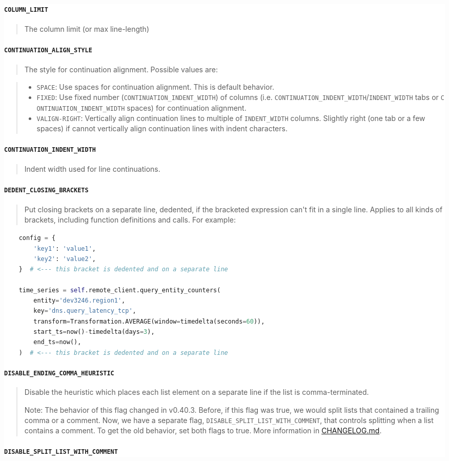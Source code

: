 #### `COLUMN_LIMIT`

>    The column limit (or max line-length)

#### `CONTINUATION_ALIGN_STYLE`

>    The style for continuation alignment. Possible values are:

>    - `SPACE`: Use spaces for continuation alignment. This is default
>      behavior.
>    - `FIXED`: Use fixed number (`CONTINUATION_INDENT_WIDTH`) of columns
>      (i.e. `CONTINUATION_INDENT_WIDTH`/`INDENT_WIDTH` tabs or
>      `CONTINUATION_INDENT_WIDTH` spaces) for continuation alignment.
>    - `VALIGN-RIGHT`: Vertically align continuation lines to multiple of
>      `INDENT_WIDTH` columns. Slightly right (one tab or a few spaces) if cannot
>      vertically align continuation lines with indent characters.

#### `CONTINUATION_INDENT_WIDTH`

>    Indent width used for line continuations.

#### `DEDENT_CLOSING_BRACKETS`

>    Put closing brackets on a separate line, dedented, if the bracketed
>    expression can't fit in a single line. Applies to all kinds of brackets,
>    including function definitions and calls. For example:

```python
    config = {
        'key1': 'value1',
        'key2': 'value2',
    }  # <--- this bracket is dedented and on a separate line

    time_series = self.remote_client.query_entity_counters(
        entity='dev3246.region1',
        key='dns.query_latency_tcp',
        transform=Transformation.AVERAGE(window=timedelta(seconds=60)),
        start_ts=now()-timedelta(days=3),
        end_ts=now(),
    )  # <--- this bracket is dedented and on a separate line
```

#### `DISABLE_ENDING_COMMA_HEURISTIC`

>    Disable the heuristic which places each list element on a separate line if
>    the list is comma-terminated.
>
>    Note: The behavior of this flag changed in v0.40.3.  Before, if this flag
>    was true, we would split lists that contained a trailing comma or a
>    comment.  Now, we have a separate flag, `DISABLE_SPLIT_LIST_WITH_COMMENT`,
>    that controls splitting when a list contains a comment.  To get the old
>    behavior, set both flags to true.  More information in
>    [CHANGELOG.md](CHANGELOG.md#new-disable_split_list_with_comment-flag).

#### `DISABLE_SPLIT_LIST_WITH_COMMENT`
